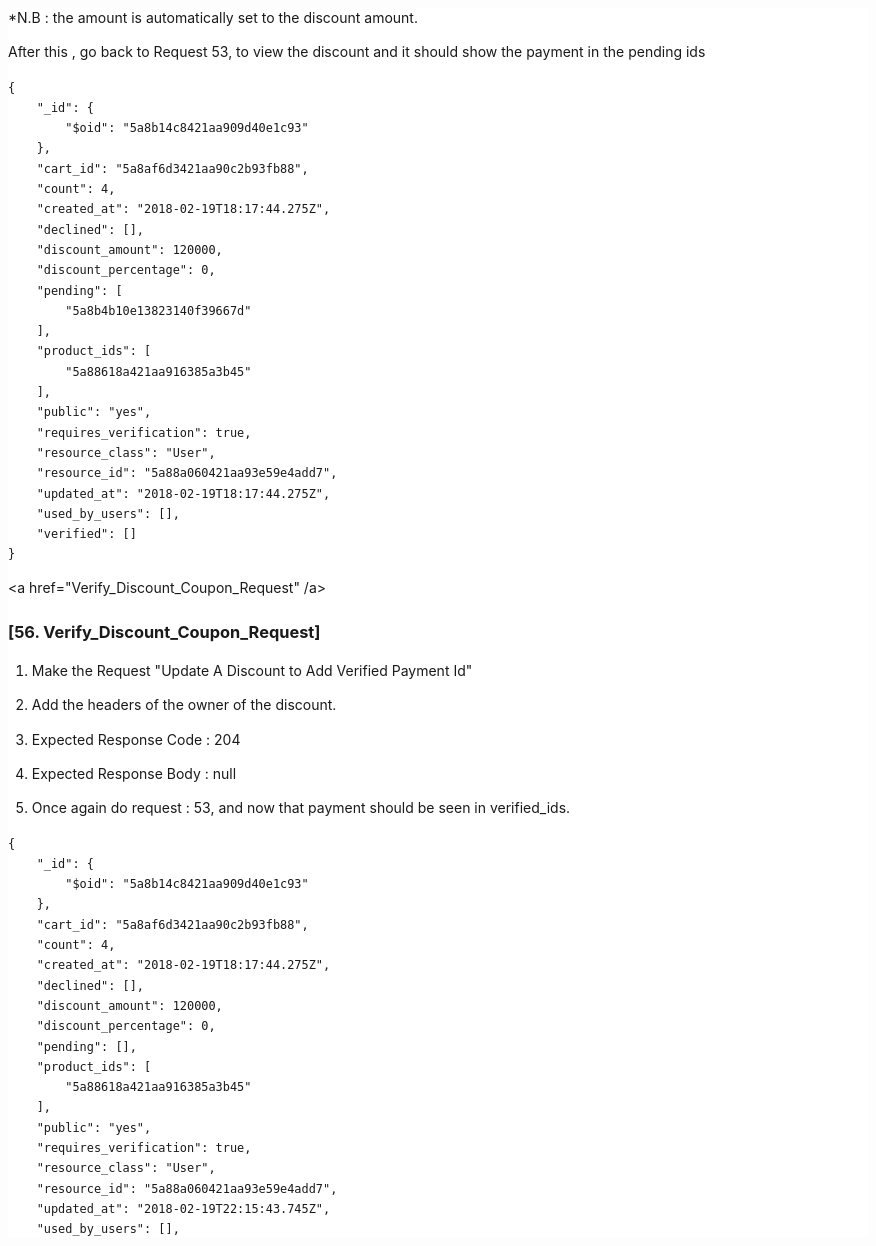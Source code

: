 *N.B : the amount is automatically set to the discount amount.

After this , go back to Request 53, to view the discount and it should show the payment in the pending ids

```
{
    "_id": {
        "$oid": "5a8b14c8421aa909d40e1c93"
    },
    "cart_id": "5a8af6d3421aa90c2b93fb88",
    "count": 4,
    "created_at": "2018-02-19T18:17:44.275Z",
    "declined": [],
    "discount_amount": 120000,
    "discount_percentage": 0,
    "pending": [
        "5a8b4b10e13823140f39667d"
    ],
    "product_ids": [
        "5a88618a421aa916385a3b45"
    ],
    "public": "yes",
    "requires_verification": true,
    "resource_class": "User",
    "resource_id": "5a88a060421aa93e59e4add7",
    "updated_at": "2018-02-19T18:17:44.275Z",
    "used_by_users": [],
    "verified": []
}
```


<a href="Verify_Discount_Coupon_Request" /a>

### [56. Verify_Discount_Coupon_Request]

1. Make the Request "Update A Discount to Add Verified Payment Id"

2. Add the headers of the owner of the discount.

3. Expected Response Code : 204

4. Expected Response Body : null

5. Once again do request : 53, and now that payment should be seen in verified_ids.

```
{
    "_id": {
        "$oid": "5a8b14c8421aa909d40e1c93"
    },
    "cart_id": "5a8af6d3421aa90c2b93fb88",
    "count": 4,
    "created_at": "2018-02-19T18:17:44.275Z",
    "declined": [],
    "discount_amount": 120000,
    "discount_percentage": 0,
    "pending": [],
    "product_ids": [
        "5a88618a421aa916385a3b45"
    ],
    "public": "yes",
    "requires_verification": true,
    "resource_class": "User",
    "resource_id": "5a88a060421aa93e59e4add7",
    "updated_at": "2018-02-19T22:15:43.745Z",
    "used_by_users": [],
```
